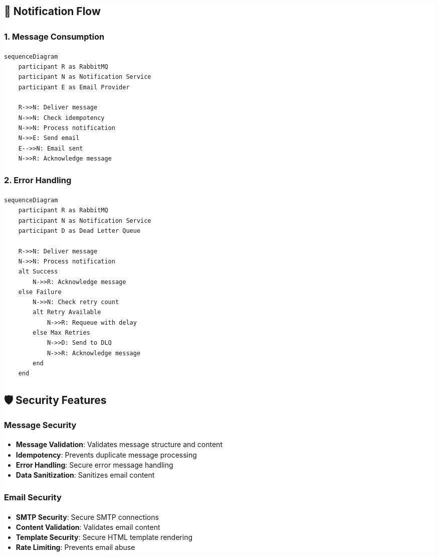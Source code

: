 ## 🔑 Notification Flow

### 1. Message Consumption
```mermaid
sequenceDiagram
    participant R as RabbitMQ
    participant N as Notification Service
    participant E as Email Provider

    R->>N: Deliver message
    N->>N: Check idempotency
    N->>N: Process notification
    N->>E: Send email
    E-->>N: Email sent
    N->>R: Acknowledge message
```

### 2. Error Handling
```mermaid
sequenceDiagram
    participant R as RabbitMQ
    participant N as Notification Service
    participant D as Dead Letter Queue

    R->>N: Deliver message
    N->>N: Process notification
    alt Success
        N->>R: Acknowledge message
    else Failure
        N->>N: Check retry count
        alt Retry Available
            N->>R: Requeue with delay
        else Max Retries
            N->>D: Send to DLQ
            N->>R: Acknowledge message
        end
    end
```

## 🛡️ Security Features

### Message Security
- **Message Validation**: Validates message structure and content
- **Idempotency**: Prevents duplicate message processing
- **Error Handling**: Secure error message handling
- **Data Sanitization**: Sanitizes email content

### Email Security
- **SMTP Security**: Secure SMTP connections
- **Content Validation**: Validates email content
- **Template Security**: Secure HTML template rendering
- **Rate Limiting**: Prevents email abuse
